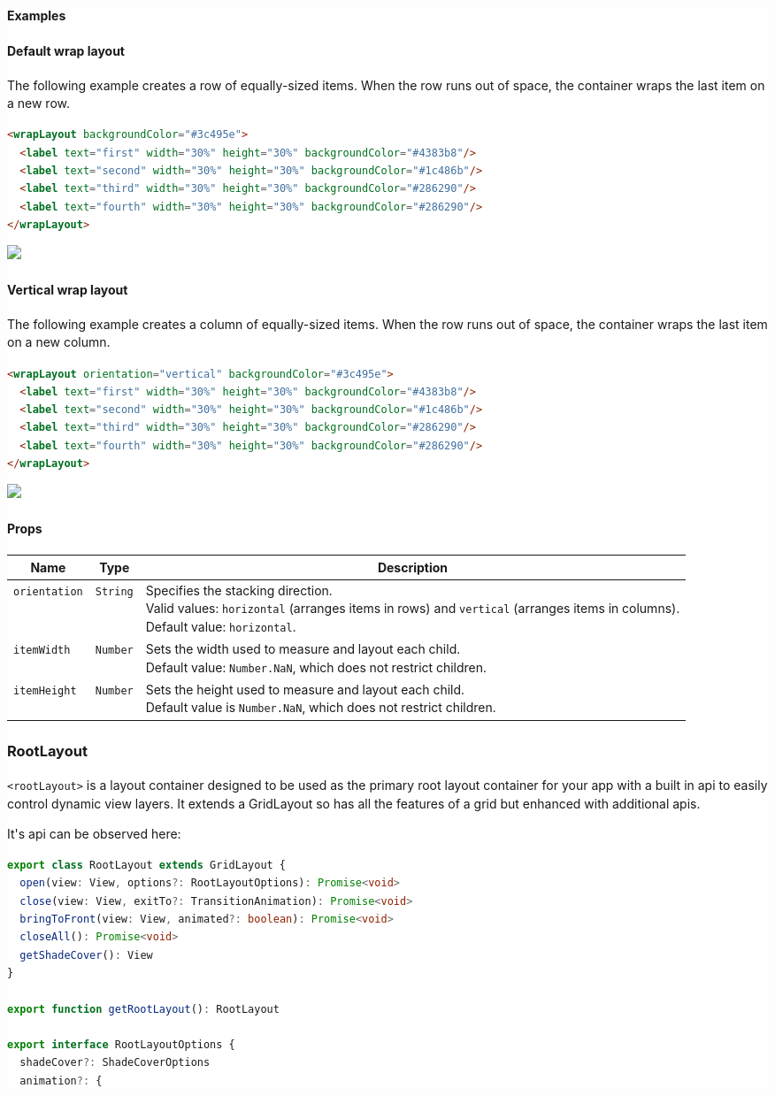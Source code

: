 #### Examples

#### Default wrap layout

The following example creates a row of equally-sized items. When the row runs out of space, the container wraps the last item on a new row.

```html
<wrapLayout backgroundColor="#3c495e">
  <label text="first" width="30%" height="30%" backgroundColor="#4383b8"/>
  <label text="second" width="30%" height="30%" backgroundColor="#1c486b"/>
  <label text="third" width="30%" height="30%" backgroundColor="#286290"/>
  <label text="fourth" width="30%" height="30%" backgroundColor="#286290"/>
</wrapLayout>
```

<img width=320 src="/media/docs/layouts/wrap_layout_horizontal.svg" />

#### Vertical wrap layout

The following example creates a column of equally-sized items. When the row runs out of space, the container wraps the last item on a new column.

```html
<wrapLayout orientation="vertical" backgroundColor="#3c495e">
  <label text="first" width="30%" height="30%" backgroundColor="#4383b8"/>
  <label text="second" width="30%" height="30%" backgroundColor="#1c486b"/>
  <label text="third" width="30%" height="30%" backgroundColor="#286290"/>
  <label text="fourth" width="30%" height="30%" backgroundColor="#286290"/>
</wrapLayout>
```

<img width=320 src="/media/docs/layouts/wrap_layout_vertical.svg" />

#### Props

| Name | Type | Description |
|------|------|-------------|
`orientation` | `String` | Specifies the stacking direction.<br/>Valid values: `horizontal` (arranges items in rows) and `vertical` (arranges items in columns).<br/>Default value: `horizontal`.
`itemWidth` | `Number` | Sets the width used to measure and layout each child.<br/>Default value: `Number.NaN`, which does not restrict children.
`itemHeight` | `Number` | Sets the height used to measure and layout each child.<br/>Default value is `Number.NaN`, which does not restrict children.

### RootLayout

`<rootLayout>` is a layout container designed to be used as the primary root layout container for your app with a built in api to easily control dynamic view layers. It extends a GridLayout so has all the features of a grid but enhanced with additional apis.

It's api can be observed here:

```ts
export class RootLayout extends GridLayout {
  open(view: View, options?: RootLayoutOptions): Promise<void>
  close(view: View, exitTo?: TransitionAnimation): Promise<void>
  bringToFront(view: View, animated?: boolean): Promise<void>
  closeAll(): Promise<void>
  getShadeCover(): View
}

export function getRootLayout(): RootLayout

export interface RootLayoutOptions {
  shadeCover?: ShadeCoverOptions
  animation?: {
```